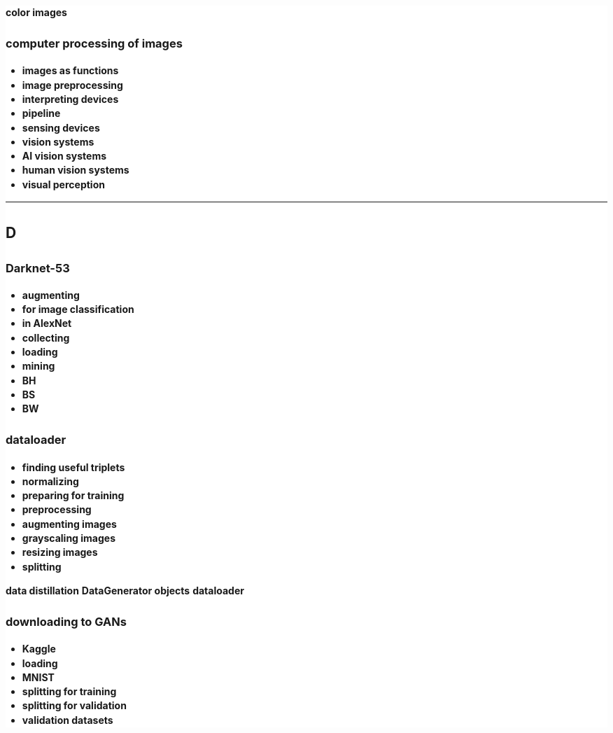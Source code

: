 <b>color images</b>

### <b>computer processing of images</b>

- <b>images as functions</b>
- <b>image preprocessing</b>
- <b>interpreting devices</b>
- <b>pipeline</b>
- <b>sensing devices</b>
- <b>vision systems</b>
- <b>AI vision systems</b>
- <b>human vision systems</b>
- <b>visual perception</b>

---

## D

### <b>Darknet-53</b>

- <b>augmenting</b>
- <b>for image classification</b>
- <b>in AlexNet</b>
- <b>collecting</b>
- <b>loading</b>
- <b>mining</b>
- <b>BH</b>
- <b>BS</b>
- <b>BW</b>

### <b>dataloader</b>

- <b>finding useful triplets</b>
- <b>normalizing</b>
- <b>preparing for training</b>
- <b>preprocessing</b>
- <b>augmenting images</b>
- <b>grayscaling images</b>
- <b>resizing images</b>
- <b>splitting</b>

<b>data distillation</b>
<b>DataGenerator objects</b>
<b>dataloader</b>

### <b>downloading to GANs</b>

- <b>Kaggle</b>
- <b>loading</b>
- <b>MNIST</b>
- <b>splitting for training</b>
- <b>splitting for validation</b>
- <b>validation datasets</b>
